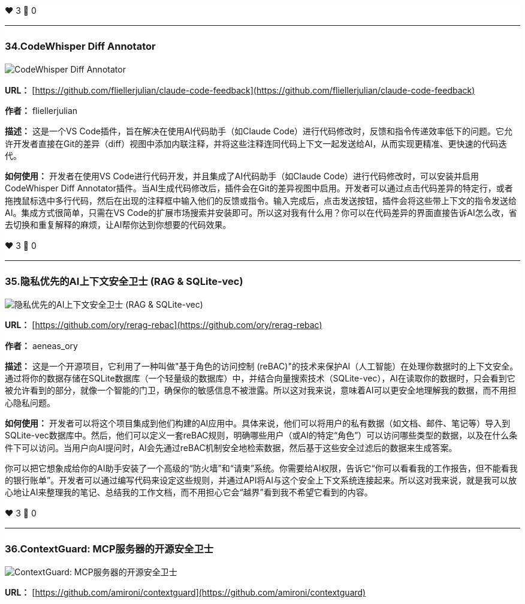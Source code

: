 ❤️ 3   💬 0

---

### 34.CodeWhisper Diff Annotator

![CodeWhisper Diff Annotator](https://showhntoday.com/images/45588179.png)

**URL：** [https://github.com/fliellerjulian/claude-code-feedback](https://github.com/fliellerjulian/claude-code-feedback)

**作者：** fliellerjulian

**描述：**
这是一个VS Code插件，旨在解决在使用AI代码助手（如Claude Code）进行代码修改时，反馈和指令传递效率低下的问题。它允许开发者直接在Git的差异（diff）视图中添加内联注释，并将这些注释连同代码上下文一起发送给AI，从而实现更精准、更快速的代码迭代。

**如何使用：**
开发者在使用VS Code进行代码开发，并且集成了AI代码助手（如Claude Code）进行代码修改时，可以安装并启用CodeWhisper Diff Annotator插件。当AI生成代码修改后，插件会在Git的差异视图中启用。开发者可以通过点击代码差异的特定行，或者拖拽鼠标选中多行代码，然后在出现的注释框中输入他们的反馈或指令。输入完成后，点击发送按钮，插件会将这些带上下文的指令发送给AI。集成方式很简单，只需在VS Code的扩展市场搜索并安装即可。所以这对我有什么用？你可以在代码差异的界面直接告诉AI怎么改，省去切换和重复解释的麻烦，让AI帮你达到你想要的代码效果。

❤️ 3   💬 0

---

### 35.隐私优先的AI上下文安全卫士 (RAG & SQLite-vec)

![隐私优先的AI上下文安全卫士 (RAG & SQLite-vec)](https://showhntoday.com/images/45590820.png)

**URL：** [https://github.com/ory/rerag-rebac](https://github.com/ory/rerag-rebac)

**作者：** aeneas_ory

**描述：**
这是一个开源项目，它利用了一种叫做"基于角色的访问控制 (reBAC)"的技术来保护AI（人工智能）在处理你数据时的上下文安全。通过将你的数据存储在SQLite数据库（一个轻量级的数据库）中，并结合向量搜索技术（SQLite-vec），AI在读取你的数据时，只会看到它被允许看到的部分，就像一个智能的门卫，确保你的敏感信息不被泄露。所以这对我来说，意味着AI可以更安全地理解我的数据，而不用担心隐私问题。

**如何使用：**
开发者可以将这个项目集成到他们构建的AI应用中。具体来说，他们可以将用户的私有数据（如文档、邮件、笔记等）导入到SQLite-vec数据库中。然后，他们可以定义一套reBAC规则，明确哪些用户（或AI的特定“角色”）可以访问哪些类型的数据，以及在什么条件下可以访问。当用户向AI提问时，AI会先通过reBAC机制安全地检索数据，然后基于这些安全过滤后的数据来生成答案。

你可以把它想象成给你的AI助手安装了一个高级的“防火墙”和“请柬”系统。你需要给AI权限，告诉它“你可以看看我的工作报告，但不能看我的银行账单”。开发者可以通过编写代码来设定这些规则，并通过API将AI与这个安全上下文系统连接起来。所以这对我来说，就是我可以放心地让AI来整理我的笔记、总结我的工作文档，而不用担心它会“越界”看到我不希望它看到的内容。

❤️ 3   💬 0

---

### 36.ContextGuard: MCP服务器的开源安全卫士

![ContextGuard: MCP服务器的开源安全卫士](https://showhntoday.com/images/45591083.png)

**URL：** [https://github.com/amironi/contextguard](https://github.com/amironi/contextguard)
